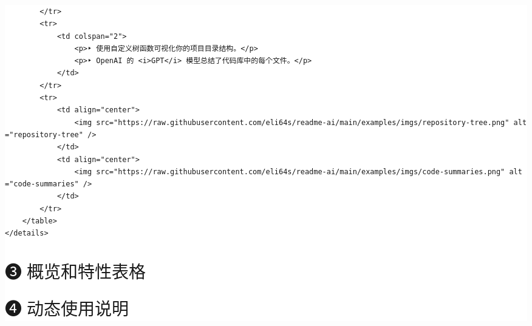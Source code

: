             </tr>
            <tr>
                <td colspan="2">
                    <p>‣ 使用自定义树函数可视化你的项目目录结构。</p>
                    <p>‣ OpenAI 的 <i>GPT</i> 模型总结了代码库中的每个文件。</p>
                </td>
            </tr>
            <tr>
                <td align="center">
                    <img src="https://raw.githubusercontent.com/eli64s/readme-ai/main/examples/imgs/repository-tree.png" alt="repository-tree" />
                </td>
                <td align="center">
                    <img src="https://raw.githubusercontent.com/eli64s/readme-ai/main/examples/imgs/code-summaries.png" alt="code-summaries" />
                </td>
            </tr>
        </table>
    </details>
</div>
<br>
<div>
    <details>
        <summary style="display: flex; align-items: center;">
            <span style="font-size: 2.0em;"> ❸ 概览和特性表格</span>
        </summary>
        <table>
            <tr>
                <td>
                    <h4><i>提示文本生成</i></h4>
                    <p>
                        ‣ 使用<a href="https://github.com/eli64s/readme-ai/blob/main/readmeai/settings/config.toml#L31">详细提示</a>生成概览段落和特性表格，并嵌入项目元数据。
                    </p>
                </td>
            </tr>
            <tr>
                <td>
                    <img src="https://raw.githubusercontent.com/eli64s/readme-ai/main/examples/imgs/feature-table.png" alt="feature-table" />
                </td>
            </tr>
        </table>
    </details>
</div>
<br>
<div>
    <details>
        <summary style="display: flex; align-items: center;">
            <span style="font-size: 2.0em;"> ❹ 动态使用说明</span><br>
        </summary>
        <table>
            <tr>
                <td>
                    <h4><i>安装、运行和测试</i></h4>
                    <p>
                        ‣ 生成有关安装、运行和测试项目的说明。说明是通过识别代码库的主要语言并参考我们的<a href="https://github.com/eli64s/readme-ai/blob/main/readmeai/conf/language_setup.toml">language_setup.toml</a>配置文件创建的。
                    </p>
                </td>
            </tr>
            <tr>
                <td>
                    <img src="https://raw.githubusercontent.com/eli64s/readme-ai/main/examples/imgs/usage-instructions.png" alt="usage-instructions" />